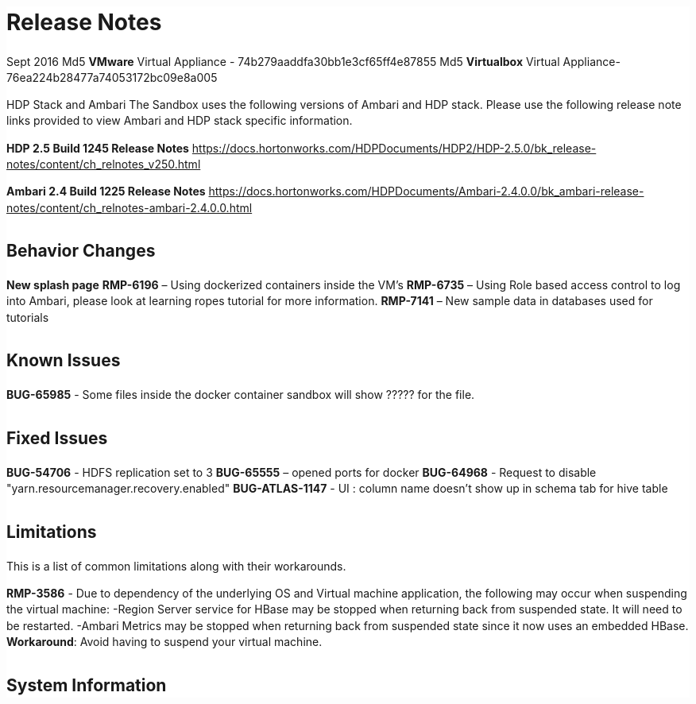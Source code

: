 # Release Notes

Sept 2016
Md5 **VMware** Virtual Appliance - 74b279aaddfa30bb1e3cf65ff4e87855
Md5 **Virtualbox** Virtual Appliance- 76ea224b28477a74053172bc09e8a005

HDP Stack and Ambari
The Sandbox uses the following versions of Ambari and HDP stack.  Please use the following release note links provided to view Ambari and HDP stack specific information.

**HDP 2.5 Build 1245 Release Notes**
https://docs.hortonworks.com/HDPDocuments/HDP2/HDP-2.5.0/bk_release-notes/content/ch_relnotes_v250.html

**Ambari 2.4 Build 1225 Release Notes**
https://docs.hortonworks.com/HDPDocuments/Ambari-2.4.0.0/bk_ambari-release-notes/content/ch_relnotes-ambari-2.4.0.0.html

## Behavior Changes

**New splash page**
**RMP-6196** – Using dockerized containers inside the VM’s
**RMP-6735** – Using Role based access control to log into Ambari, please look at learning ropes tutorial for more information.
**RMP-7141** – New sample data in databases used for tutorials

## Known Issues

**BUG-65985** - Some files inside the docker container sandbox will show ????? for the file.

## Fixed Issues

**BUG-54706** - HDFS replication set to 3
**BUG-65555** – opened ports for docker
**BUG-64968** - Request to disable "yarn.resourcemanager.recovery.enabled"
**BUG-ATLAS-1147** - UI : column name doesn’t show up in schema tab for hive table

## Limitations

This is a list of common limitations along with their workarounds.

**RMP-3586** - Due to dependency of the underlying OS and Virtual machine application, the following may occur when suspending the virtual machine:
-Region Server service for HBase may be stopped when returning back from suspended state.  It will need to be restarted.
-Ambari Metrics may be stopped when returning back from suspended state since it now uses an embedded HBase.
**Workaround**: Avoid having to suspend your virtual machine.

## System Information
